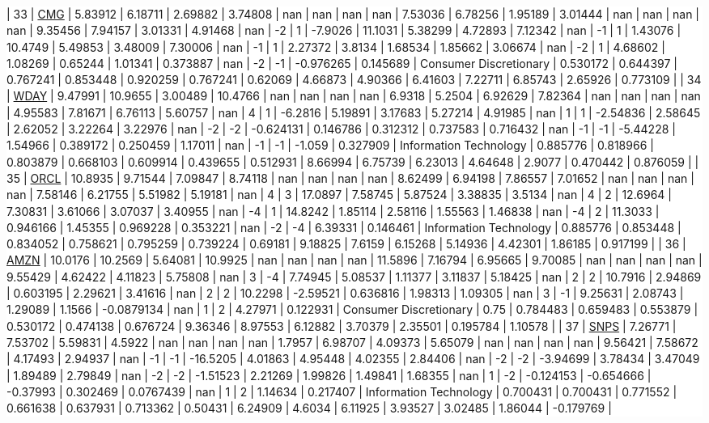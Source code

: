 |  33 | [CMG](https://finance.yahoo.com/quote/CMG/financials)     |   5.83912   |   6.18711   |  2.69882   |   3.74808   |          nan |         nan |         nan |         nan |   7.53036   |   6.78256   |  1.95189   |   3.01444   |          nan |         nan |         nan |         nan |   9.35456   |   7.94157   |  3.01331   |   4.91468   |          nan |          -2 |           1 |  -7.9026    | 11.1031     |   5.38299    |  4.72893     |   7.12342   |          nan |          -1 |           1 |   1.43076    |  10.4749    |   5.49853   |  3.48009   |   7.30006   |          nan |          -1 |           1 |   2.27372    |  3.8134     |  1.68534    |  1.85662    |  3.06674     |         nan |         -2 |          1 |   4.68602   |  1.08269    |  0.65244   |  1.01341    |  0.373887    |         nan |         -2 |         -1 | -0.976265  | 0.145689  | Consumer Discretionary | 0.530172  | 0.644397  | 0.767241  | 0.853448  | 0.920259  | 0.767241  | 0.62069  |  4.66873    |  4.90366   |  6.41603    |  7.22711   |  6.85743    |  2.65926     |  0.773109   |
|  34 | [WDAY](https://finance.yahoo.com/quote/WDAY/financials)   |   9.47991   |  10.9655    |  3.00489   |  10.4766    |          nan |         nan |         nan |         nan |   6.9318    |   5.2504    |  6.92629   |   7.82364   |          nan |         nan |         nan |         nan |   4.95583   |   7.81671   |  6.76113   |   5.60757   |          nan |           4 |           1 |  -6.2816    |  5.19891    |   3.17683    |  5.27214     |   4.91985   |          nan |           1 |           1 |  -2.54836    |   2.58645   |   2.62052   |  3.22264   |   3.22976   |          nan |          -2 |          -2 |  -0.624131   |  0.146786   |  0.312312   |  0.737583   |  0.716432    |         nan |         -1 |         -1 |  -5.44228   |  1.54966    |  0.389172  |  0.250459   |  1.17011     |         nan |         -1 |         -1 | -1.059     | 0.327909  | Information Technology | 0.885776  | 0.818966  | 0.803879  | 0.668103  | 0.609914  | 0.439655  | 0.512931 |  8.66994    |  6.75739   |  6.23013    |  4.64648   |  2.9077     |  0.470442    |  0.876059   |
|  35 | [ORCL](https://finance.yahoo.com/quote/ORCL/financials)   |  10.8935    |   9.71544   |  7.09847   |   8.74118   |          nan |         nan |         nan |         nan |   8.62499   |   6.94198   |  7.86557   |   7.01652   |          nan |         nan |         nan |         nan |   7.58146   |   6.21755   |  5.51982   |   5.19181   |          nan |           4 |           3 |  17.0897    |  7.58745    |   5.87524    |  3.38835     |   3.5134    |          nan |           4 |           2 |  12.6964     |   7.30831   |   3.61066   |  3.07037   |   3.40955   |          nan |          -4 |           1 |  14.8242     |  1.85114    |  2.58116    |  1.55563    |  1.46838     |         nan |         -4 |          2 |  11.3033    |  0.946166   |  1.45355   |  0.969228   |  0.353221    |         nan |         -2 |         -4 |  6.39331   | 0.146461  | Information Technology | 0.885776  | 0.853448  | 0.834052  | 0.758621  | 0.795259  | 0.739224  | 0.69181  |  9.18825    |  7.6159    |  6.15268    |  5.14936   |  4.42301    |  1.86185     |  0.917199   |
|  36 | [AMZN](https://finance.yahoo.com/quote/AMZN/financials)   |  10.0176    |  10.2569    |  5.64081   |  10.9925    |          nan |         nan |         nan |         nan |  11.5896    |   7.16794   |  6.95665   |   9.70085   |          nan |         nan |         nan |         nan |   9.55429   |   4.62422   |  4.11823   |   5.75808   |          nan |           3 |          -4 |   7.74945   |  5.08537    |   1.11377    |  3.11837     |   5.18425   |          nan |           2 |           2 |  10.7916     |   2.94869   |   0.603195  |  2.29621   |   3.41616   |          nan |           2 |           2 |  10.2298     | -2.59521    |  0.636816   |  1.98313    |  1.09305     |         nan |          3 |         -1 |   9.25631   |  2.08743    |  1.29089   |  1.1566     | -0.0879134   |         nan |          1 |          2 |  4.27971   | 0.122931  | Consumer Discretionary | 0.75      | 0.784483  | 0.659483  | 0.553879  | 0.530172  | 0.474138  | 0.676724 |  9.36346    |  8.97553   |  6.12882    |  3.70379   |  2.35501    |  0.195784    |  1.10578    |
|  37 | [SNPS](https://finance.yahoo.com/quote/SNPS/financials)   |   7.26771   |   7.53702   |  5.59831   |   4.5922    |          nan |         nan |         nan |         nan |   1.7957    |   6.98707   |  4.09373   |   5.65079   |          nan |         nan |         nan |         nan |   9.56421   |   7.58672   |  4.17493   |   2.94937   |          nan |          -1 |          -1 | -16.5205    |  4.01863    |   4.95448    |  4.02355     |   2.84406   |          nan |          -2 |          -2 |  -3.94699    |   3.78434   |   3.47049   |  1.89489   |   2.79849   |          nan |          -2 |          -2 |  -1.51523    |  2.21269    |  1.99826    |  1.49841    |  1.68355     |         nan |          1 |         -2 |  -0.124153  | -0.654666   | -0.37993   |  0.302469   |  0.0767439   |         nan |          1 |          2 |  1.14634   | 0.217407  | Information Technology | 0.700431  | 0.700431  | 0.771552  | 0.661638  | 0.637931  | 0.713362  | 0.50431  |  6.24909    |  4.6034    |  6.11925    |  3.93527   |  3.02485    |  1.86044     | -0.179769   |